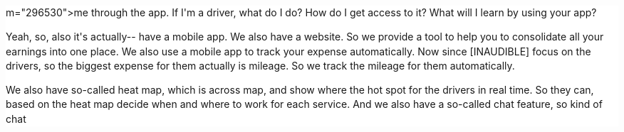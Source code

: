   m="296530">me</span> <span m="296660">through</span> <span
  m="296970">the</span> <span m="297170">app.</span> <span m="297650">If</span>
  <span m="298170">I'm</span> <span m="298350">a</span> <span
  m="298390">driver,</span> <span m="299090">what</span> <span
  m="299590">do</span> <span m="299730">I</span> <span m="299820">do?</span>
  <span m="300280">How</span> <span m="300610">do</span> <span
  m="300750">I</span> <span m="300940">get</span> <span m="301140">access</span>
  <span m="301580">to</span> <span m="301730">it?</span> <span
  m="301800">What</span> <span m="302010">will</span> <span m="302240">I</span>
  <span m="302320">learn</span> <span m="302730">by</span> <span
  m="303600">using</span> <span m="304610">your</span> <span
  m="304860">app?</span></p><p><span m="305740">Yeah,</span> <span
  m="305950">so,</span> <span m="306700">also</span> <span
  m="307380">it's</span> <span m="307510">actually--</span> <span
  m="308530">have</span> <span m="309110">a</span> <span
  m="309170">mobile</span> <span m="309470">app.</span> <span
  m="309640">We</span> <span m="309820">also</span> <span m="310040">have</span>
  <span m="310210">a</span> <span m="310280">website.</span> <span
  m="311020">So</span> <span m="312010">we</span> <span
  m="312610">provide</span> <span m="313050">a</span> <span
  m="313220">tool</span> <span m="313720">to</span> <span m="313900">help</span>
  <span m="314190">you</span> <span m="314310">to</span> <span
  m="315000">consolidate</span> <span m="315930">all</span> <span
  m="316150">your</span> <span m="316260">earnings</span> <span
  m="316700">into</span> <span m="316950">one</span> <span
  m="317150">place.</span> <span m="317720">We</span> <span
  m="317960">also</span> <span m="318440">use</span> <span m="318750">a</span>
  <span m="318810">mobile</span> <span m="319080">app</span> <span
  m="319330">to</span> <span m="319460">track</span> <span
  m="319720">your</span> <span m="319830">expense</span> <span
  m="320250">automatically.</span> <span m="321230">Now</span> <span
  m="321800">since</span> <span m="322070">[INAUDIBLE]</span> <span
  m="322520">focus</span> <span m="322810">on</span> <span m="322870">the</span>
  <span m="322940">drivers,</span> <span m="323490">so</span> <span
  m="323770">the</span> <span m="323880">biggest</span> <span
  m="324300">expense</span> <span m="324800">for</span> <span
  m="324920">them</span> <span m="325160">actually</span> <span
  m="325560">is</span> <span m="325660">mileage.</span> <span
  m="326420">So</span> <span m="326730">we</span> <span m="326870">track</span>
  <span m="327130">the</span> <span m="327220">mileage</span> <span
  m="327600">for</span> <span m="327690">them</span> <span
  m="328000">automatically.</span></p><p><span m="329240">We</span> <span
  m="329460">also</span> <span m="330030">have</span> <span
  m="330560">so-called</span> <span m="331180">heat</span> <span
  m="331480">map,</span> <span m="332180">which</span> <span
  m="332790">is</span> <span m="332920">across</span> <span
  m="333790">map,</span> <span m="334640">and</span> <span
  m="334800">show</span> <span m="335340">where</span> <span
  m="335670">the</span> <span m="335740">hot</span> <span m="335980">spot</span>
  <span m="336300">for</span> <span m="336430">the</span> <span
  m="336500">drivers</span> <span m="336900">in</span> <span
  m="337120">real</span> <span m="337310">time.</span> <span
  m="337830">So</span> <span m="338270">they</span> <span m="338390">can,</span>
  <span m="338690">based</span> <span m="339010">on</span> <span
  m="339170">the</span> <span m="339380">heat</span> <span m="339720">map</span>
  <span m="339970">decide</span> <span m="340470">when</span> <span
  m="340870">and</span> <span m="340960">where</span> <span m="341200">to</span>
  <span m="341310">work</span> <span m="341640">for</span> <span
  m="341920">each</span> <span m="342070">service.</span> <span
  m="342770">And</span> <span m="343730">we</span> <span m="344020">also</span>
  <span m="344260">have</span> <span m="344600">a</span> <span
  m="345250">so-called</span> <span m="345930">chat</span> <span
  m="346240">feature,</span> <span m="346750">so</span> <span
  m="347030">kind</span> <span m="347230">of</span> <span m="347270">chat</span>
